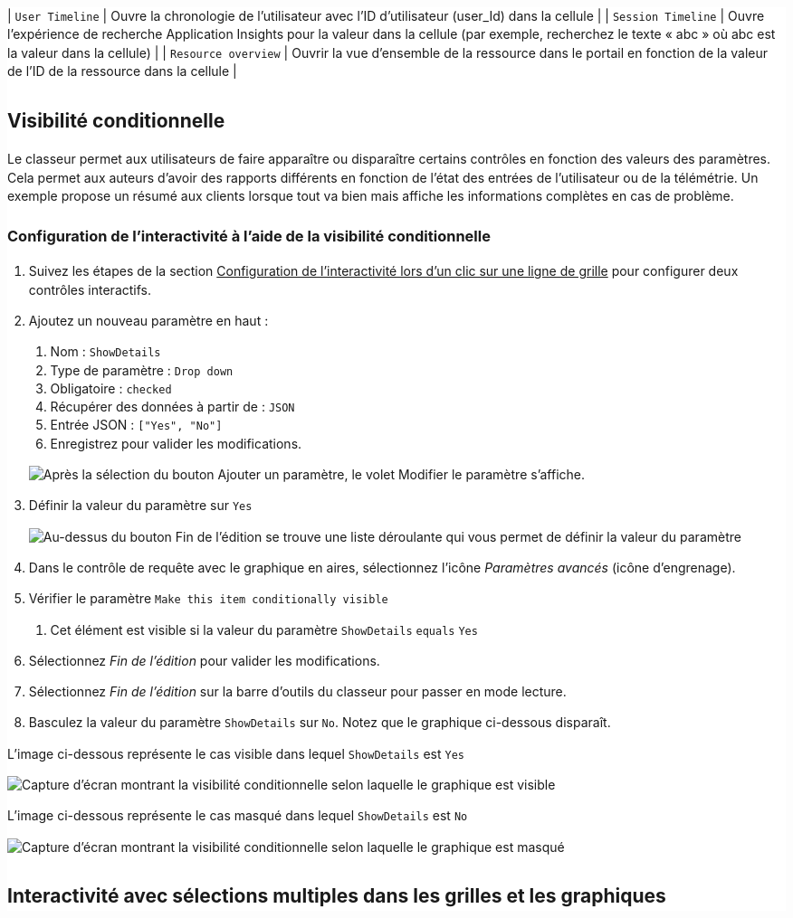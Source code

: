 | `User Timeline` | Ouvre la chronologie de l’utilisateur avec l’ID d’utilisateur (user_Id) dans la cellule |
| `Session Timeline` | Ouvre l’expérience de recherche Application Insights pour la valeur dans la cellule (par exemple, recherchez le texte « abc » où abc est la valeur dans la cellule) |
| `Resource overview` | Ouvrir la vue d’ensemble de la ressource dans le portail en fonction de la valeur de l’ID de la ressource dans la cellule |

## <a name="conditional-visibility"></a>Visibilité conditionnelle

Le classeur permet aux utilisateurs de faire apparaître ou disparaître certains contrôles en fonction des valeurs des paramètres. Cela permet aux auteurs d’avoir des rapports différents en fonction de l’état des entrées de l’utilisateur ou de la télémétrie. Un exemple propose un résumé aux clients lorsque tout va bien mais affiche les informations complètes en cas de problème.

### <a name="setting-up-interactivity-using-conditional-visibility"></a>Configuration de l’interactivité à l’aide de la visibilité conditionnelle

1. Suivez les étapes de la section [Configuration de l’interactivité lors d’un clic sur une ligne de grille](#setting-up-interactivity-on-grid-row-click) pour configurer deux contrôles interactifs.
2. Ajoutez un nouveau paramètre en haut :
    1. Nom : `ShowDetails`
    2. Type de paramètre : `Drop down`
    3. Obligatoire : `checked`
    4. Récupérer des données à partir de : `JSON`
    5. Entrée JSON : `["Yes", "No"]`
    6. Enregistrez pour valider les modifications.

    ![Après la sélection du bouton Ajouter un paramètre, le volet Modifier le paramètre s’affiche.](./media/workbooks-interactive/edit-parameter.png)

3. Définir la valeur du paramètre sur `Yes`

    ![Au-dessus du bouton Fin de l’édition se trouve une liste déroulante qui vous permet de définir la valeur du paramètre](./media/workbooks-interactive/set-parameter.png)

4. Dans le contrôle de requête avec le graphique en aires, sélectionnez l’icône _Paramètres avancés_ (icône d’engrenage).
5. Vérifier le paramètre `Make this item conditionally visible`
    1. Cet élément est visible si la valeur du paramètre `ShowDetails` `equals` `Yes`
6. Sélectionnez _Fin de l’édition_ pour valider les modifications.
7. Sélectionnez _Fin de l’édition_ sur la barre d’outils du classeur pour passer en mode lecture.
8. Basculez la valeur du paramètre `ShowDetails` sur `No`. Notez que le graphique ci-dessous disparaît.

L’image ci-dessous représente le cas visible dans lequel `ShowDetails` est `Yes`

![Capture d’écran montrant la visibilité conditionnelle selon laquelle le graphique est visible](./media/workbooks-interactive/interactivity-conditional-visibility-visible.png)

L’image ci-dessous représente le cas masqué dans lequel `ShowDetails` est `No`

![Capture d’écran montrant la visibilité conditionnelle selon laquelle le graphique est masqué](./media/workbooks-interactive/interactivity-conditional-visibility-invisible.png)

## <a name="interactivity-with-multiple-selections-in-grids-and-charts"></a>Interactivité avec sélections multiples dans les grilles et les graphiques
